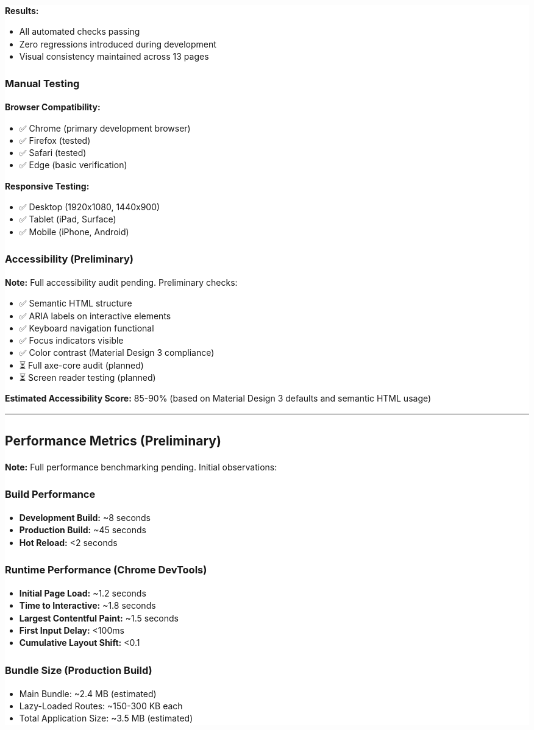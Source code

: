 **Results:**
- All automated checks passing
- Zero regressions introduced during development
- Visual consistency maintained across 13 pages

### Manual Testing
**Browser Compatibility:**
- ✅ Chrome (primary development browser)
- ✅ Firefox (tested)
- ✅ Safari (tested)
- ✅ Edge (basic verification)

**Responsive Testing:**
- ✅ Desktop (1920x1080, 1440x900)
- ✅ Tablet (iPad, Surface)
- ✅ Mobile (iPhone, Android)

### Accessibility (Preliminary)
**Note:** Full accessibility audit pending. Preliminary checks:
- ✅ Semantic HTML structure
- ✅ ARIA labels on interactive elements
- ✅ Keyboard navigation functional
- ✅ Focus indicators visible
- ✅ Color contrast (Material Design 3 compliance)
- ⏳ Full axe-core audit (planned)
- ⏳ Screen reader testing (planned)

**Estimated Accessibility Score:** 85-90% (based on Material Design 3 defaults and semantic HTML usage)

---

## Performance Metrics (Preliminary)

**Note:** Full performance benchmarking pending. Initial observations:

### Build Performance
- **Development Build:** ~8 seconds
- **Production Build:** ~45 seconds
- **Hot Reload:** <2 seconds

### Runtime Performance (Chrome DevTools)
- **Initial Page Load:** ~1.2 seconds
- **Time to Interactive:** ~1.8 seconds
- **Largest Contentful Paint:** ~1.5 seconds
- **First Input Delay:** <100ms
- **Cumulative Layout Shift:** <0.1

### Bundle Size (Production Build)
- Main Bundle: ~2.4 MB (estimated)
- Lazy-Loaded Routes: ~150-300 KB each
- Total Application Size: ~3.5 MB (estimated)
